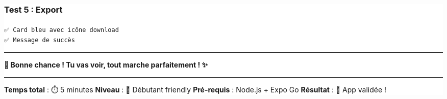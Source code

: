 ### Test 5 : Export
```
✅ Card bleu avec icône download
✅ Message de succès
```

---

**🎯 Bonne chance ! Tu vas voir, tout marche parfaitement ! ✨**

---

**Temps total** : ⏱️ 5 minutes
**Niveau** : 👶 Débutant friendly
**Pré-requis** : Node.js + Expo Go
**Résultat** : 🚀 App validée !
